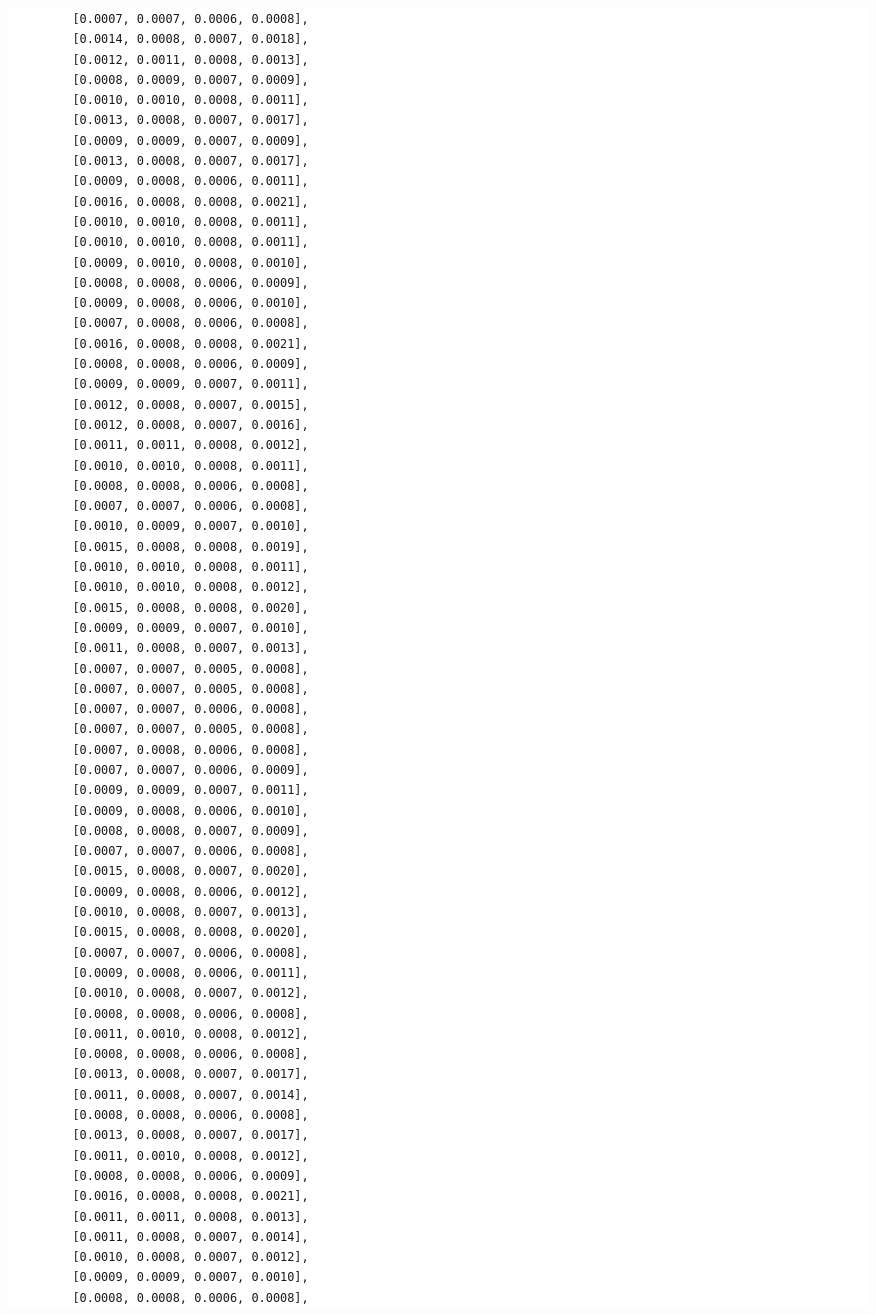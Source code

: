              [0.0007, 0.0007, 0.0006, 0.0008],
             [0.0014, 0.0008, 0.0007, 0.0018],
             [0.0012, 0.0011, 0.0008, 0.0013],
             [0.0008, 0.0009, 0.0007, 0.0009],
             [0.0010, 0.0010, 0.0008, 0.0011],
             [0.0013, 0.0008, 0.0007, 0.0017],
             [0.0009, 0.0009, 0.0007, 0.0009],
             [0.0013, 0.0008, 0.0007, 0.0017],
             [0.0009, 0.0008, 0.0006, 0.0011],
             [0.0016, 0.0008, 0.0008, 0.0021],
             [0.0010, 0.0010, 0.0008, 0.0011],
             [0.0010, 0.0010, 0.0008, 0.0011],
             [0.0009, 0.0010, 0.0008, 0.0010],
             [0.0008, 0.0008, 0.0006, 0.0009],
             [0.0009, 0.0008, 0.0006, 0.0010],
             [0.0007, 0.0008, 0.0006, 0.0008],
             [0.0016, 0.0008, 0.0008, 0.0021],
             [0.0008, 0.0008, 0.0006, 0.0009],
             [0.0009, 0.0009, 0.0007, 0.0011],
             [0.0012, 0.0008, 0.0007, 0.0015],
             [0.0012, 0.0008, 0.0007, 0.0016],
             [0.0011, 0.0011, 0.0008, 0.0012],
             [0.0010, 0.0010, 0.0008, 0.0011],
             [0.0008, 0.0008, 0.0006, 0.0008],
             [0.0007, 0.0007, 0.0006, 0.0008],
             [0.0010, 0.0009, 0.0007, 0.0010],
             [0.0015, 0.0008, 0.0008, 0.0019],
             [0.0010, 0.0010, 0.0008, 0.0011],
             [0.0010, 0.0010, 0.0008, 0.0012],
             [0.0015, 0.0008, 0.0008, 0.0020],
             [0.0009, 0.0009, 0.0007, 0.0010],
             [0.0011, 0.0008, 0.0007, 0.0013],
             [0.0007, 0.0007, 0.0005, 0.0008],
             [0.0007, 0.0007, 0.0005, 0.0008],
             [0.0007, 0.0007, 0.0006, 0.0008],
             [0.0007, 0.0007, 0.0005, 0.0008],
             [0.0007, 0.0008, 0.0006, 0.0008],
             [0.0007, 0.0007, 0.0006, 0.0009],
             [0.0009, 0.0009, 0.0007, 0.0011],
             [0.0009, 0.0008, 0.0006, 0.0010],
             [0.0008, 0.0008, 0.0007, 0.0009],
             [0.0007, 0.0007, 0.0006, 0.0008],
             [0.0015, 0.0008, 0.0007, 0.0020],
             [0.0009, 0.0008, 0.0006, 0.0012],
             [0.0010, 0.0008, 0.0007, 0.0013],
             [0.0015, 0.0008, 0.0008, 0.0020],
             [0.0007, 0.0007, 0.0006, 0.0008],
             [0.0009, 0.0008, 0.0006, 0.0011],
             [0.0010, 0.0008, 0.0007, 0.0012],
             [0.0008, 0.0008, 0.0006, 0.0008],
             [0.0011, 0.0010, 0.0008, 0.0012],
             [0.0008, 0.0008, 0.0006, 0.0008],
             [0.0013, 0.0008, 0.0007, 0.0017],
             [0.0011, 0.0008, 0.0007, 0.0014],
             [0.0008, 0.0008, 0.0006, 0.0008],
             [0.0013, 0.0008, 0.0007, 0.0017],
             [0.0011, 0.0010, 0.0008, 0.0012],
             [0.0008, 0.0008, 0.0006, 0.0009],
             [0.0016, 0.0008, 0.0008, 0.0021],
             [0.0011, 0.0011, 0.0008, 0.0013],
             [0.0011, 0.0008, 0.0007, 0.0014],
             [0.0010, 0.0008, 0.0007, 0.0012],
             [0.0009, 0.0009, 0.0007, 0.0010],
             [0.0008, 0.0008, 0.0006, 0.0008],